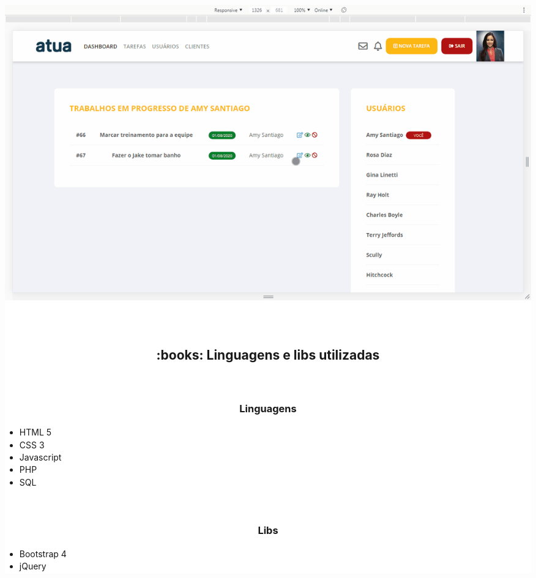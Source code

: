 <div align="center"><img src="https://github.com/Gabriel-Giovani/task-manager-b99/blob/master/views/img/img-readme/responsive.gif"></div>

<br>
<br>

<h2 align="center" id="ling">:books: Linguagens e libs utilizadas</h2>

<br>

<h3 align="center">Linguagens</h3>

<ul>
    <li>HTML 5</li>
    <li>CSS 3</li>
    <li>Javascript</li>
    <li>PHP</li>
    <li>SQL</li>
</ul>

<br>

<h3 align="center">Libs</h3>

<ul>
    <li>Bootstrap 4</li>
    <li>jQuery</li>
</ul>
